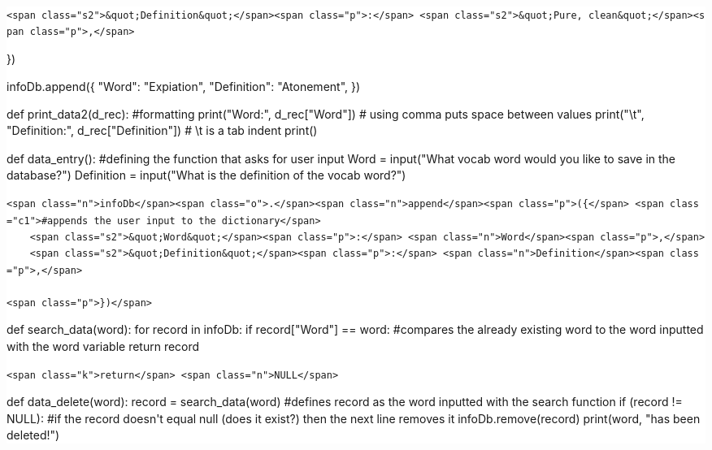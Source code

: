     <span class="s2">&quot;Definition&quot;</span><span class="p">:</span> <span class="s2">&quot;Pure, clean&quot;</span><span class="p">,</span>
<span class="p">})</span>

<span class="n">infoDb</span><span class="o">.</span><span class="n">append</span><span class="p">({</span>
    <span class="s2">&quot;Word&quot;</span><span class="p">:</span> <span class="s2">&quot;Expiation&quot;</span><span class="p">,</span>
    <span class="s2">&quot;Definition&quot;</span><span class="p">:</span> <span class="s2">&quot;Atonement&quot;</span><span class="p">,</span>
<span class="p">})</span>

<span class="k">def</span> <span class="nf">print_data2</span><span class="p">(</span><span class="n">d_rec</span><span class="p">):</span> <span class="c1">#formatting</span>
    <span class="nb">print</span><span class="p">(</span><span class="s2">&quot;Word:&quot;</span><span class="p">,</span> <span class="n">d_rec</span><span class="p">[</span><span class="s2">&quot;Word&quot;</span><span class="p">])</span>  <span class="c1"># using comma puts space between values</span>
    <span class="nb">print</span><span class="p">(</span><span class="s2">&quot;</span><span class="se">\t</span><span class="s2">&quot;</span><span class="p">,</span> <span class="s2">&quot;Definition:&quot;</span><span class="p">,</span> <span class="n">d_rec</span><span class="p">[</span><span class="s2">&quot;Definition&quot;</span><span class="p">])</span> <span class="c1"># \t is a tab indent</span>
    <span class="nb">print</span><span class="p">()</span>

<span class="k">def</span> <span class="nf">data_entry</span><span class="p">():</span> <span class="c1">#defining the function that asks for user input</span>
    <span class="n">Word</span> <span class="o">=</span> <span class="nb">input</span><span class="p">(</span><span class="s2">&quot;What vocab word would you like to save in the database?&quot;</span><span class="p">)</span>
    <span class="n">Definition</span> <span class="o">=</span> <span class="nb">input</span><span class="p">(</span><span class="s2">&quot;What is the definition of the vocab word?&quot;</span><span class="p">)</span>

    <span class="n">infoDb</span><span class="o">.</span><span class="n">append</span><span class="p">({</span> <span class="c1">#appends the user input to the dictionary</span>
        <span class="s2">&quot;Word&quot;</span><span class="p">:</span> <span class="n">Word</span><span class="p">,</span>
        <span class="s2">&quot;Definition&quot;</span><span class="p">:</span> <span class="n">Definition</span><span class="p">,</span>
   
    <span class="p">})</span>

<span class="k">def</span> <span class="nf">search_data</span><span class="p">(</span><span class="n">word</span><span class="p">):</span>
    <span class="k">for</span> <span class="n">record</span> <span class="ow">in</span> <span class="n">infoDb</span><span class="p">:</span>
        <span class="k">if</span> <span class="n">record</span><span class="p">[</span><span class="s2">&quot;Word&quot;</span><span class="p">]</span> <span class="o">==</span> <span class="n">word</span><span class="p">:</span> <span class="c1">#compares the already existing word to the word inputted with the word variable</span>
            <span class="k">return</span> <span class="n">record</span>

    <span class="k">return</span> <span class="n">NULL</span>

<span class="k">def</span> <span class="nf">data_delete</span><span class="p">(</span><span class="n">word</span><span class="p">):</span>
    <span class="n">record</span> <span class="o">=</span> <span class="n">search_data</span><span class="p">(</span><span class="n">word</span><span class="p">)</span> <span class="c1">#defines record as the word inputted with the search function</span>
    <span class="k">if</span> <span class="p">(</span><span class="n">record</span> <span class="o">!=</span> <span class="n">NULL</span><span class="p">):</span> <span class="c1">#if the record doesn&#39;t equal null (does it exist?) then the next line removes it</span>
        <span class="n">infoDb</span><span class="o">.</span><span class="n">remove</span><span class="p">(</span><span class="n">record</span><span class="p">)</span>
        <span class="nb">print</span><span class="p">(</span><span class="n">word</span><span class="p">,</span> <span class="s2">&quot;has been deleted!&quot;</span><span class="p">)</span>